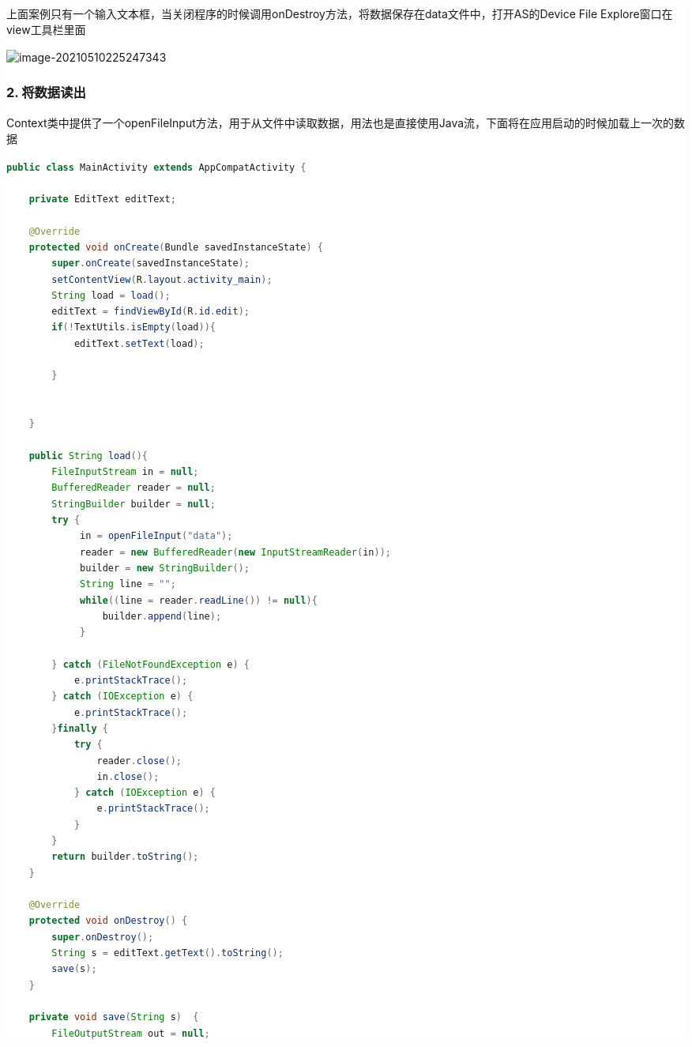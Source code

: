 上面案例只有一个输入文本框，当关闭程序的时候调用onDestroy方法，将数据保存在data文件中，打开AS的Device File Explore窗口在view工具栏里面

![image-20210510225247343](http://cdn.noteblogs.cn/image-20210510225247343.png)

### 2. 将数据读出

Context类中提供了一个openFileInput方法，用于从文件中读取数据，用法也是直接使用Java流，下面将在应用启动的时候加载上一次的数据

```java
public class MainActivity extends AppCompatActivity {

    private EditText editText;

    @Override
    protected void onCreate(Bundle savedInstanceState) {
        super.onCreate(savedInstanceState);
        setContentView(R.layout.activity_main);
        String load = load();
        editText = findViewById(R.id.edit);
        if(!TextUtils.isEmpty(load)){
            editText.setText(load);

        }


    }

    public String load(){
        FileInputStream in = null;
        BufferedReader reader = null;
        StringBuilder builder = null;
        try {
             in = openFileInput("data");
             reader = new BufferedReader(new InputStreamReader(in));
             builder = new StringBuilder();
             String line = "";
             while((line = reader.readLine()) != null){
                 builder.append(line);
             }

        } catch (FileNotFoundException e) {
            e.printStackTrace();
        } catch (IOException e) {
            e.printStackTrace();
        }finally {
            try {
                reader.close();
                in.close();
            } catch (IOException e) {
                e.printStackTrace();
            }
        }
        return builder.toString();
    }

    @Override
    protected void onDestroy() {
        super.onDestroy();
        String s = editText.getText().toString();
        save(s);
    }

    private void save(String s)  {
        FileOutputStream out = null;
```